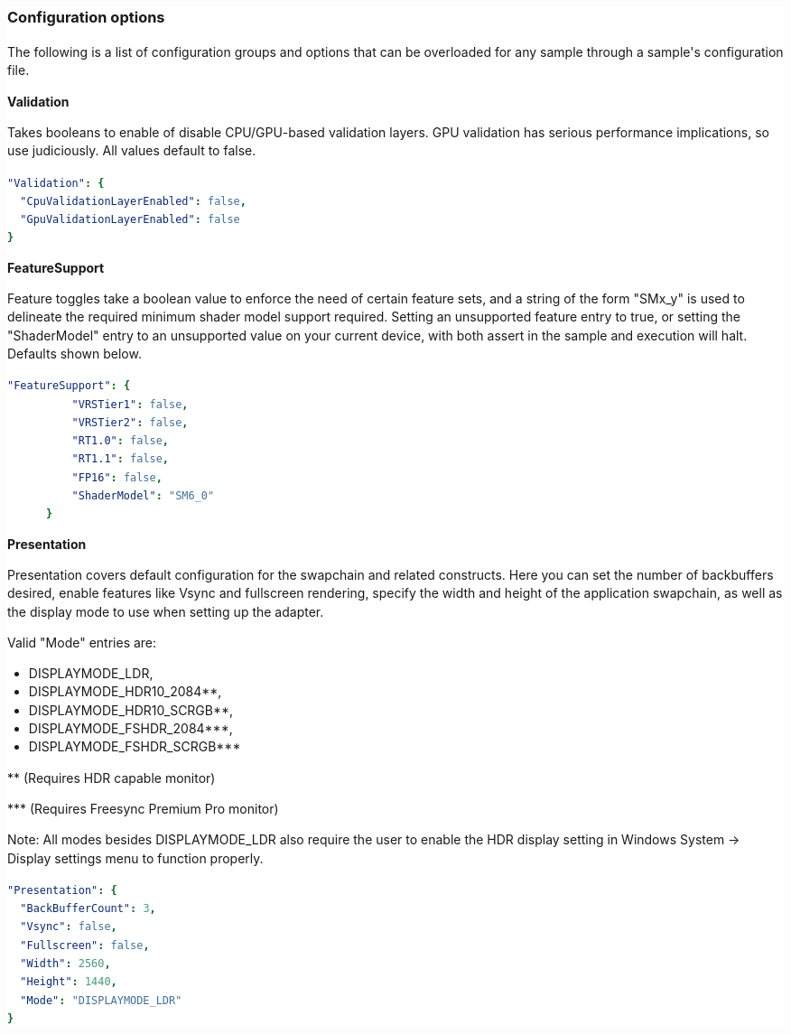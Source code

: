 <h3>Configuration options</h3>

The following is a list of configuration groups and options that can be overloaded for any sample through a sample's configuration file.

  **Validation**
  
  Takes booleans to enable of disable CPU/GPU-based validation layers. GPU validation has serious performance implications, so use judiciously. All values default to false.

  ```yaml
  "Validation": {
	"CpuValidationLayerEnabled": false,
    "GpuValidationLayerEnabled": false
  }
  ```
  
  **FeatureSupport**
  
  Feature toggles take a boolean value to enforce the need of certain feature sets, and a string of the form "SMx_y" is used to delineate the required minimum shader model support required. Setting an unsupported feature entry to true, or setting the "ShaderModel" entry to an unsupported value on your current device, with both assert in the sample and execution will halt. Defaults shown below.
  
  ```yaml
  "FeatureSupport": {
            "VRSTier1": false,
            "VRSTier2": false,
            "RT1.0": false,
            "RT1.1": false,
            "FP16": false,
            "ShaderModel": "SM6_0"
        }
  ```

  **Presentation**
  
  Presentation covers default configuration for the swapchain and related constructs. Here you can set the number of backbuffers desired, enable features like Vsync and fullscreen rendering, specify the width and height of the application swapchain, as well as the display mode to use when setting up the adapter.
  
  Valid "Mode" entries are:
  - DISPLAYMODE_LDR,
  - DISPLAYMODE_HDR10_2084**,		
  - DISPLAYMODE_HDR10_SCRGB**,
  - DISPLAYMODE_FSHDR_2084***,		
  - DISPLAYMODE_FSHDR_SCRGB***
  
  ** (Requires HDR capable monitor)
  
  *** (Requires Freesync Premium Pro monitor)

  Note: All modes besides DISPLAYMODE_LDR also require the user to enable the HDR display setting in Windows System -> Display settings menu to function properly. 
  
  ```yaml
  "Presentation": {
	"BackBufferCount": 3,
	"Vsync": false,
	"Fullscreen": false,
	"Width": 2560,
	"Height": 1440,
	"Mode": "DISPLAYMODE_LDR"
  }
  ```  
